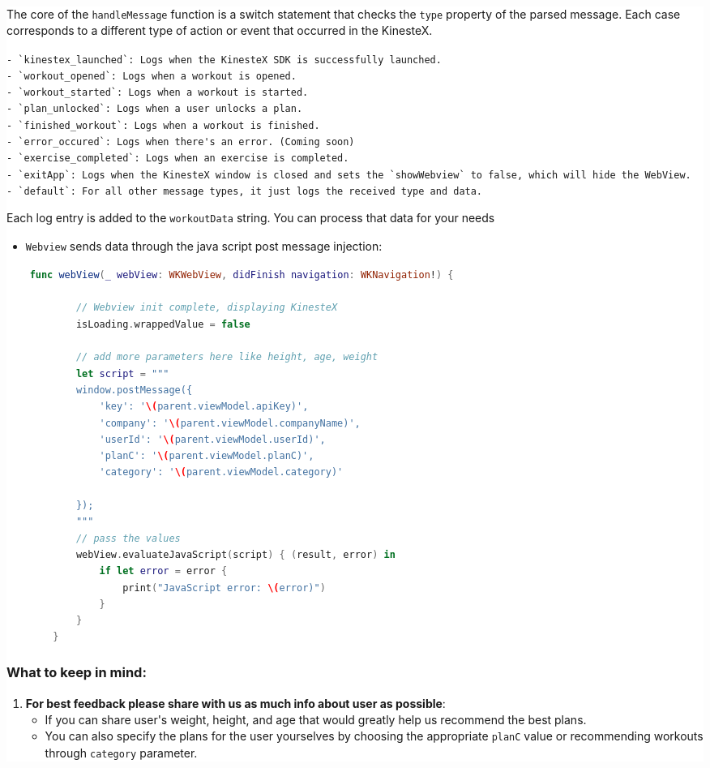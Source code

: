    The core of the `handleMessage` function is a switch statement that checks the `type` property of the parsed message. Each case corresponds to a different type of action or event that occurred in the KinesteX.
    
    - `kinestex_launched`: Logs when the KinesteX SDK is successfully launched.
    - `workout_opened`: Logs when a workout is opened.
    - `workout_started`: Logs when a workout is started.
    - `plan_unlocked`: Logs when a user unlocks a plan.
    - `finished_workout`: Logs when a workout is finished.
    - `error_occured`: Logs when there's an error. (Coming soon)
    - `exercise_completed`: Logs when an exercise is completed.
    - `exitApp`: Logs when the KinesteX window is closed and sets the `showWebview` to false, which will hide the WebView.
    - `default`: For all other message types, it just logs the received type and data.

   Each log entry is added to the `workoutData` string. You can process that data for your needs

   
- `Webview` sends data through the java script post message injection: 
```Swift
    func webView(_ webView: WKWebView, didFinish navigation: WKNavigation!) {
            
            // Webview init complete, displaying KinesteX
            isLoading.wrappedValue = false

            // add more parameters here like height, age, weight
            let script = """
            window.postMessage({
                'key': '\(parent.viewModel.apiKey)',
                'company': '\(parent.viewModel.companyName)',
                'userId': '\(parent.viewModel.userId)',
                'planC': '\(parent.viewModel.planC)',
                'category': '\(parent.viewModel.category)'   
                
            });
            """
            // pass the values
            webView.evaluateJavaScript(script) { (result, error) in
                if let error = error {
                    print("JavaScript error: \(error)")
                }
            }
        }
```



### What to keep in mind:

1. **For best feedback please share with us as much info about user as possible**:
   -  If you can share user's weight, height, and age that would greatly help us recommend the best plans. 
    - You can also specify the plans for the user yourselves by choosing the appropriate `planC` value or recommending workouts through `category` parameter.
    